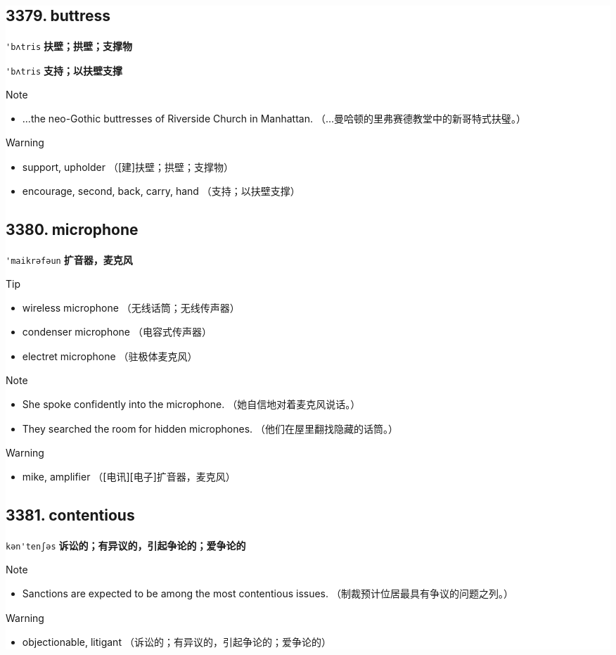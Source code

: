 ## 3379. buttress

`'bʌtris`  **扶壁；拱壁；支撑物**

`'bʌtris`  **支持；以扶壁支撑**

> [!NOTE]
>
> - ...the neo-Gothic buttresses of Riverside Church in Manhattan. （…曼哈顿的里弗赛德教堂中的新哥特式扶璧。）
>

> [!WARNING]
>
> - support, upholder （[建]扶壁；拱壁；支撑物）
>
> - encourage, second, back, carry, hand （支持；以扶壁支撑）
>

## 3380. microphone

`'maikrəfəun`  **扩音器，麦克风**

> [!TIP]
>
> - wireless microphone （无线话筒；无线传声器）
>
> - condenser microphone （电容式传声器）
>
> - electret microphone （驻极体麦克风）
>

> [!NOTE]
>
> - She spoke confidently into the microphone. （她自信地对着麦克风说话。）
>
> - They searched the room for hidden microphones. （他们在屋里翻找隐藏的话筒。）
>

> [!WARNING]
>
> - mike, amplifier （[电讯][电子]扩音器，麦克风）
>

## 3381. contentious

`kən'tenʃəs`  **诉讼的；有异议的，引起争论的；爱争论的**

> [!NOTE]
>
> - Sanctions are expected to be among the most contentious issues. （制裁预计位居最具有争议的问题之列。）
>

> [!WARNING]
>
> - objectionable, litigant （诉讼的；有异议的，引起争论的；爱争论的）
>
